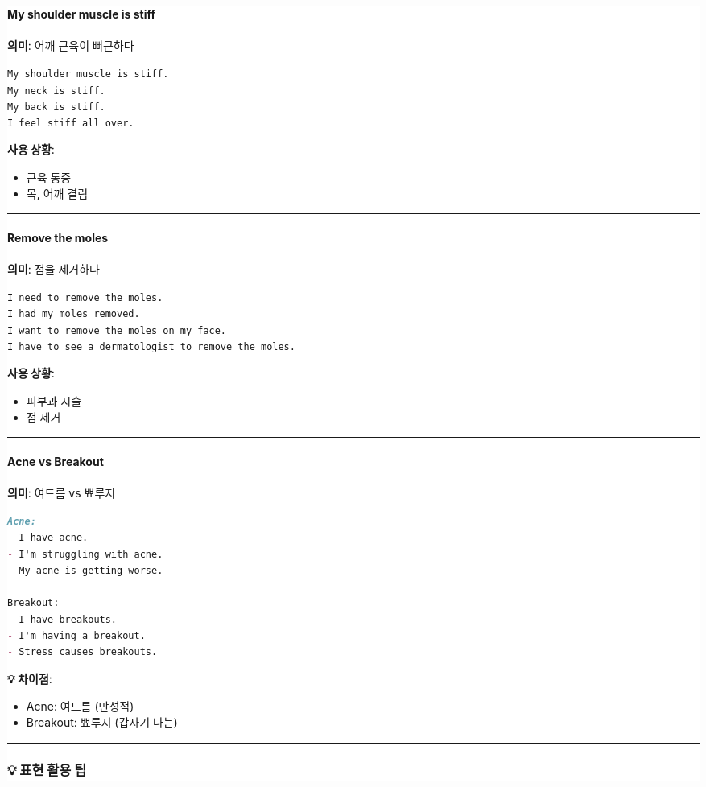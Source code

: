 
#### My shoulder muscle is stiff
**의미**: 어깨 근육이 뻐근하다

```markdown
My shoulder muscle is stiff.
My neck is stiff.
My back is stiff.
I feel stiff all over.
```

**사용 상황**:
- 근육 통증
- 목, 어깨 결림

---

#### Remove the moles
**의미**: 점을 제거하다

```markdown
I need to remove the moles.
I had my moles removed.
I want to remove the moles on my face.
I have to see a dermatologist to remove the moles.
```

**사용 상황**:
- 피부과 시술
- 점 제거

---

#### Acne vs Breakout
**의미**: 여드름 vs 뾰루지

```markdown
Acne:
- I have acne.
- I'm struggling with acne.
- My acne is getting worse.

Breakout:
- I have breakouts.
- I'm having a breakout.
- Stress causes breakouts.
```

**💡 차이점**:
- Acne: 여드름 (만성적)
- Breakout: 뾰루지 (갑자기 나는)

---

### 💡 표현 활용 팁
